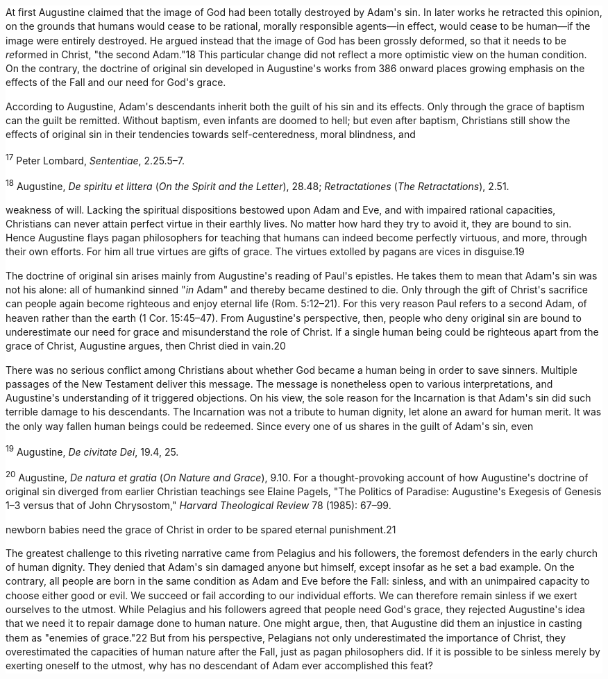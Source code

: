 At first Augustine claimed that the image of God had been totally destroyed by Adam's sin. In later works he retracted this opinion, on the grounds that humans would cease to be rational, morally responsible agents—in effect, would cease to be human—if the image were entirely destroyed. He argued instead that the image of God has been grossly deformed, so that it needs to be *re*formed in Christ, "the second Adam."18 This particular change did not reflect a more optimistic view on the human condition. On the contrary, the doctrine of original sin developed in Augustine's works from 386 onward places growing emphasis on the effects of the Fall and our need for God's grace.

According to Augustine, Adam's descendants inherit both the guilt of his sin and its effects. Only through the grace of baptism can the guilt be remitted. Without baptism, even infants are doomed to hell; but even after baptism, Christians still show the effects of original sin in their tendencies towards self-centeredness, moral blindness, and

<sup>17</sup> Peter Lombard, *Sententiae*, 2.25.5–7.

<sup>18</sup> Augustine, *De spiritu et littera* (*On the Spirit and the Letter*), 28.48; *Retractationes* (*The Retractations*), 2.51.

weakness of will. Lacking the spiritual dispositions bestowed upon Adam and Eve, and with impaired rational capacities, Christians can never attain perfect virtue in their earthly lives. No matter how hard they try to avoid it, they are bound to sin. Hence Augustine flays pagan philosophers for teaching that humans can indeed become perfectly virtuous, and more, through their own efforts. For him all true virtues are gifts of grace. The virtues extolled by pagans are vices in disguise.19

The doctrine of original sin arises mainly from Augustine's reading of Paul's epistles. He takes them to mean that Adam's sin was not his alone: all of humankind sinned "*in* Adam" and thereby became destined to die. Only through the gift of Christ's sacrifice can people again become righteous and enjoy eternal life (Rom. 5:12–21). For this very reason Paul refers to a second Adam, of heaven rather than the earth (1 Cor. 15:45–47). From Augustine's perspective, then, people who deny original sin are bound to underestimate our need for grace and misunderstand the role of Christ. If a single human being could be righteous apart from the grace of Christ, Augustine argues, then Christ died in vain.20

There was no serious conflict among Christians about whether God became a human being in order to save sinners. Multiple passages of the New Testament deliver this message. The message is nonetheless open to various interpretations, and Augustine's understanding of it triggered objections. On his view, the sole reason for the Incarnation is that Adam's sin did such terrible damage to his descendants. The Incarnation was not a tribute to human dignity, let alone an award for human merit. It was the only way fallen human beings could be redeemed. Since every one of us shares in the guilt of Adam's sin, even

<sup>19</sup> Augustine, *De civitate Dei*, 19.4, 25.

<sup>20</sup> Augustine, *De natura et gratia* (*On Nature and Grace*), 9.10. For a thought-provoking account of how Augustine's doctrine of original sin diverged from earlier Christian teachings see Elaine Pagels, "The Politics of Paradise: Augustine's Exegesis of Genesis 1–3 versus that of John Chrysostom," *Harvard Theological Review* 78 (1985): 67–99.

newborn babies need the grace of Christ in order to be spared eternal punishment.21

The greatest challenge to this riveting narrative came from Pelagius and his followers, the foremost defenders in the early church of human dignity. They denied that Adam's sin damaged anyone but himself, except insofar as he set a bad example. On the contrary, all people are born in the same condition as Adam and Eve before the Fall: sinless, and with an unimpaired capacity to choose either good or evil. We succeed or fail according to our individual efforts. We can therefore remain sinless if we exert ourselves to the utmost. While Pelagius and his followers agreed that people need God's grace, they rejected Augustine's idea that we need it to repair damage done to human nature. One might argue, then, that Augustine did them an injustice in casting them as "enemies of grace."22 But from his perspective, Pelagians not only underestimated the importance of Christ, they overestimated the capacities of human nature after the Fall, just as pagan philosophers did. If it is possible to be sinless merely by exerting oneself to the utmost, why has no descendant of Adam ever accomplished this feat?
